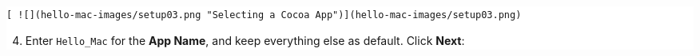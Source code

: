 	[ ![](hello-mac-images/setup03.png "Selecting a Cocoa App")](hello-mac-images/setup03.png)

4. Enter `Hello_Mac` for the **App Name**, and keep everything else as default. Click **Next**:
